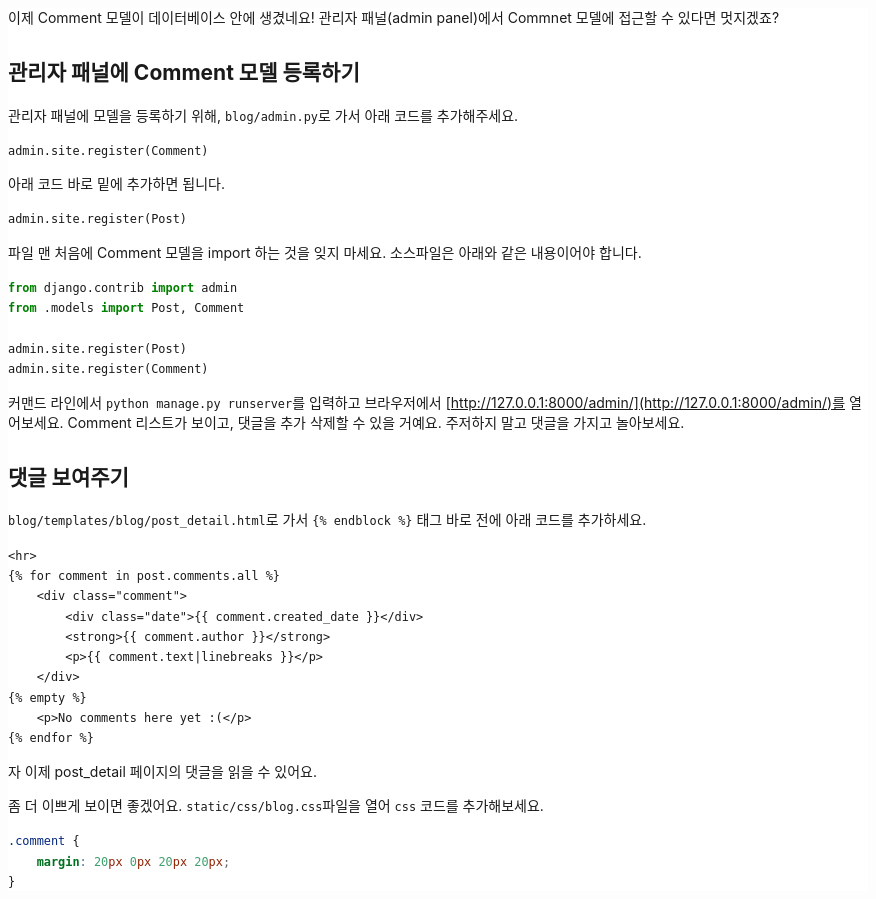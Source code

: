 이제 Comment 모델이 데이터베이스 안에 생겼네요! 관리자 패널(admin panel)에서 Commnet 모델에 접근할 수 있다면 멋지겠죠?

## 관리자 패널에 Comment 모델 등록하기

관리자 패널에 모델을 등록하기 위해, `blog/admin.py`로 가서 아래 코드를 추가해주세요.


```python
admin.site.register(Comment)
```

아래 코드 바로 밑에 추가하면 됩니다.

```python
admin.site.register(Post)
```

파일 맨 처음에 Comment 모델을 import 하는 것을 잊지 마세요. 소스파일은 아래와 같은 내용이어야 합니다.

```python
from django.contrib import admin
from .models import Post, Comment

admin.site.register(Post)
admin.site.register(Comment)
```

커맨드 라인에서 `python manage.py runserver`를 입력하고 브라우저에서 [http://127.0.0.1:8000/admin/](http://127.0.0.1:8000/admin/)를 열어보세요. Comment 리스트가 보이고, 댓글을 추가 삭제할 수 있을 거예요. 주저하지 말고 댓글을 가지고 놀아보세요.

## 댓글 보여주기

`blog/templates/blog/post_detail.html`로 가서 `{% endblock %}` 태그 바로 전에 아래 코드를 추가하세요.

```django
<hr>
{% for comment in post.comments.all %}
    <div class="comment">
        <div class="date">{{ comment.created_date }}</div>
        <strong>{{ comment.author }}</strong>
        <p>{{ comment.text|linebreaks }}</p>
    </div>
{% empty %}
    <p>No comments here yet :(</p>
{% endfor %}
```

자 이제 post_detail 페이지의 댓글을 읽을 수 있어요.


좀 더 이쁘게 보이면 좋겠어요. `static/css/blog.css`파일을 열어 `css` 코드를 추가해보세요.


```css
.comment {
    margin: 20px 0px 20px 20px;
}
```
